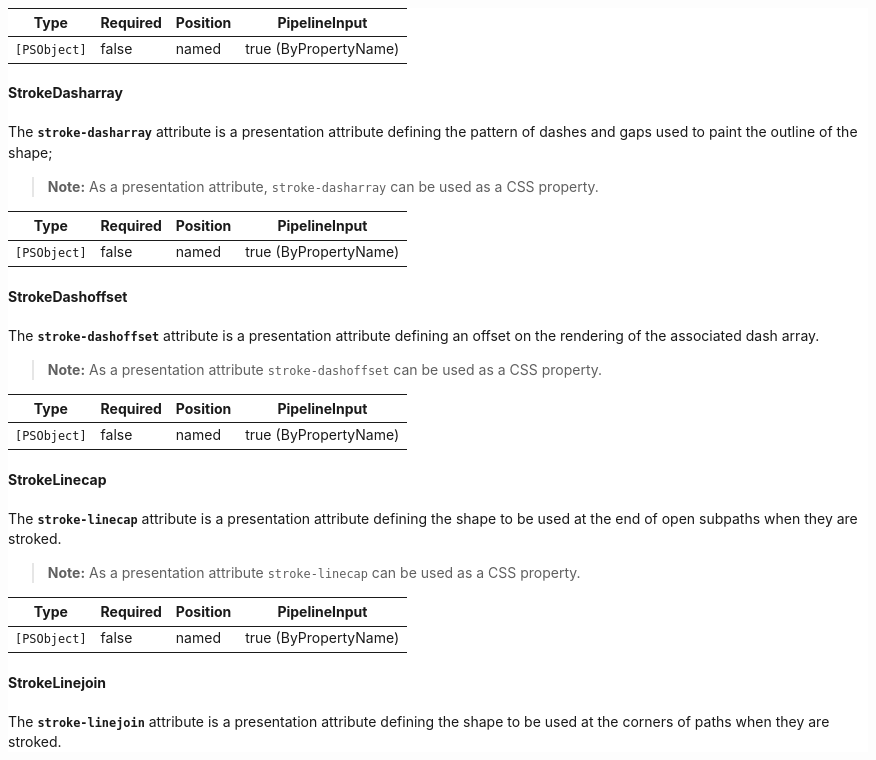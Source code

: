 |Type        |Required|Position|PipelineInput        |
|------------|--------|--------|---------------------|
|`[PSObject]`|false   |named   |true (ByPropertyName)|



#### **StrokeDasharray**

The **`stroke-dasharray`** attribute is a presentation attribute defining the pattern of dashes and gaps used to paint the outline of the shape;

> **Note:** As a presentation attribute, `stroke-dasharray` can be used as a CSS property.






|Type        |Required|Position|PipelineInput        |
|------------|--------|--------|---------------------|
|`[PSObject]`|false   |named   |true (ByPropertyName)|



#### **StrokeDashoffset**

The **`stroke-dashoffset`** attribute is a presentation attribute defining an offset on the rendering of the associated dash array.

> **Note:** As a presentation attribute `stroke-dashoffset` can be used as a CSS property.






|Type        |Required|Position|PipelineInput        |
|------------|--------|--------|---------------------|
|`[PSObject]`|false   |named   |true (ByPropertyName)|



#### **StrokeLinecap**

The **`stroke-linecap`** attribute is a presentation attribute defining the shape to be used at the end of open subpaths when they are stroked.

> **Note:** As a presentation attribute `stroke-linecap` can be used as a CSS property.






|Type        |Required|Position|PipelineInput        |
|------------|--------|--------|---------------------|
|`[PSObject]`|false   |named   |true (ByPropertyName)|



#### **StrokeLinejoin**

The **`stroke-linejoin`** attribute is a presentation attribute defining the shape to be used at the corners of paths when they are stroked.
